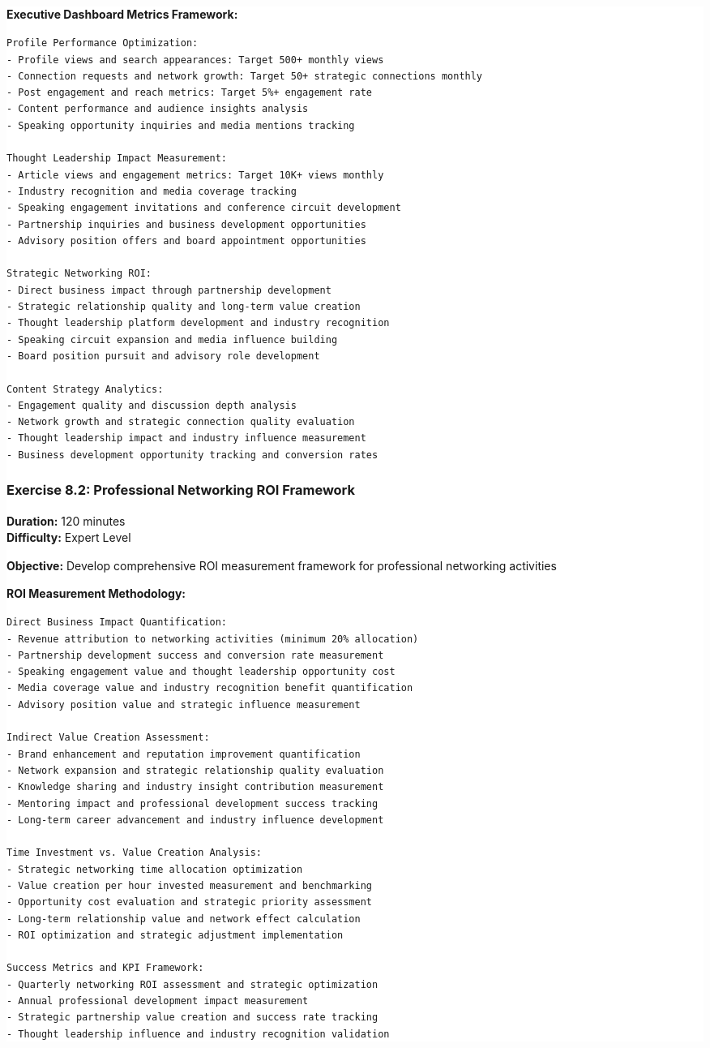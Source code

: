 **Executive Dashboard Metrics Framework:**
```
Profile Performance Optimization:
- Profile views and search appearances: Target 500+ monthly views
- Connection requests and network growth: Target 50+ strategic connections monthly
- Post engagement and reach metrics: Target 5%+ engagement rate
- Content performance and audience insights analysis
- Speaking opportunity inquiries and media mentions tracking

Thought Leadership Impact Measurement:
- Article views and engagement metrics: Target 10K+ views monthly
- Industry recognition and media coverage tracking
- Speaking engagement invitations and conference circuit development
- Partnership inquiries and business development opportunities
- Advisory position offers and board appointment opportunities

Strategic Networking ROI:
- Direct business impact through partnership development
- Strategic relationship quality and long-term value creation
- Thought leadership platform development and industry recognition
- Speaking circuit expansion and media influence building
- Board position pursuit and advisory role development

Content Strategy Analytics:
- Engagement quality and discussion depth analysis
- Network growth and strategic connection quality evaluation
- Thought leadership impact and industry influence measurement
- Business development opportunity tracking and conversion rates
```

### Exercise 8.2: Professional Networking ROI Framework
**Duration:** 120 minutes  
**Difficulty:** Expert Level

**Objective:** Develop comprehensive ROI measurement framework for professional networking activities

**ROI Measurement Methodology:**
```
Direct Business Impact Quantification:
- Revenue attribution to networking activities (minimum 20% allocation)
- Partnership development success and conversion rate measurement
- Speaking engagement value and thought leadership opportunity cost
- Media coverage value and industry recognition benefit quantification
- Advisory position value and strategic influence measurement

Indirect Value Creation Assessment:
- Brand enhancement and reputation improvement quantification
- Network expansion and strategic relationship quality evaluation
- Knowledge sharing and industry insight contribution measurement
- Mentoring impact and professional development success tracking
- Long-term career advancement and industry influence development

Time Investment vs. Value Creation Analysis:
- Strategic networking time allocation optimization
- Value creation per hour invested measurement and benchmarking
- Opportunity cost evaluation and strategic priority assessment
- Long-term relationship value and network effect calculation
- ROI optimization and strategic adjustment implementation

Success Metrics and KPI Framework:
- Quarterly networking ROI assessment and strategic optimization
- Annual professional development impact measurement
- Strategic partnership value creation and success rate tracking
- Thought leadership influence and industry recognition validation
```